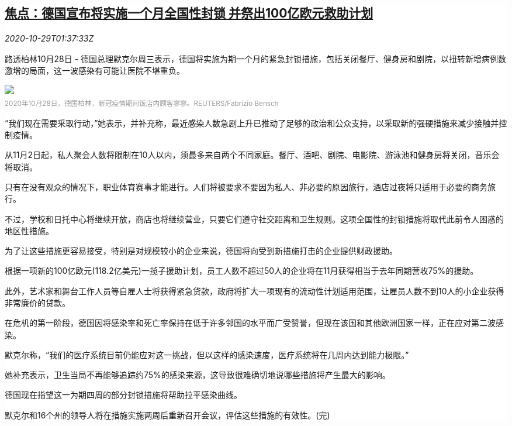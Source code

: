 
[焦点：德国宣布将实施一个月全国性封锁 并祭出100亿欧元救助计划](https://cn.reuters.com/article/germany-covid-lockdown-aid-plan-1029-idCNKBS27E05O)
------

<div><i>2020-10-29T01:37:33Z</i></div><p>路透柏林10月28日 - 德国总理默克尔周三表示，德国将实施为期一个月的紧急封锁措施，包括关闭餐厅、健身房和剧院，以扭转新增病例数激增的局面，这一波感染有可能让医院不堪重负。</p><img src="https://static.reuters.com/resources/r/?m=02&d=20201029&t=2&i=1539205096&r=LYNXMPEG9S03D" width="100%"><div><small style="color: #999;">2020年10月28日，德国柏林，新冠疫情期间饭店内顾客寥寥。REUTERS/Fabrizio Bensch</small></div><p>“我们现在需要采取行动，”她表示，并补充称，最近感染人数急剧上升已推动了足够的政治和公众支持，以采取新的强硬措施来减少接触并控制疫情。</p><p>从11月2日起，私人聚会人数将限制在10人以内，须最多来自两个不同家庭。餐厅、酒吧、剧院、电影院、游泳池和健身房将关闭，音乐会将取消。</p><p>只有在没有观众的情况下，职业体育赛事才能进行。人们将被要求不要因为私人、非必要的原因旅行，酒店过夜将只适用于必要的商务旅行。</p><p>不过，学校和日托中心将继续开放，商店也将继续营业，只要它们遵守社交距离和卫生规则。这项全国性的封锁措施将取代此前令人困惑的地区性措施。</p><p>为了让这些措施更容易接受，特别是对规模较小的企业来说，德国将向受到新措施打击的企业提供财政援助。</p><p>根据一项新的100亿欧元(118.2亿美元)一揽子援助计划，员工人数不超过50人的企业将在11月获得相当于去年同期营收75%的援助。</p><p>此外，艺术家和舞台工作人员等自雇人士将获得紧急贷款，政府将扩大一项现有的流动性计划适用范围，让雇员人数不到10人的小企业获得非常廉价的贷款。</p><p>在危机的第一阶段，德国因将感染率和死亡率保持在低于许多邻国的水平而广受赞誉，但现在该国和其他欧洲国家一样，正在应对第二波感染。</p><p>默克尔称，“我们的医疗系统目前仍能应对这一挑战，但以这样的感染速度，医疗系统将在几周内达到能力极限。”</p><p>她补充表示，卫生当局不再能够追踪约75%的感染来源，这导致很难确切地说哪些措施将产生最大的影响。</p><p>德国现在指望这一为期四周的部分封锁措施将帮助拉平感染曲线。</p><p>默克尔和16个州的领导人将在措施实施两周后重新召开会议，评估这些措施的有效性。(完)</p>
